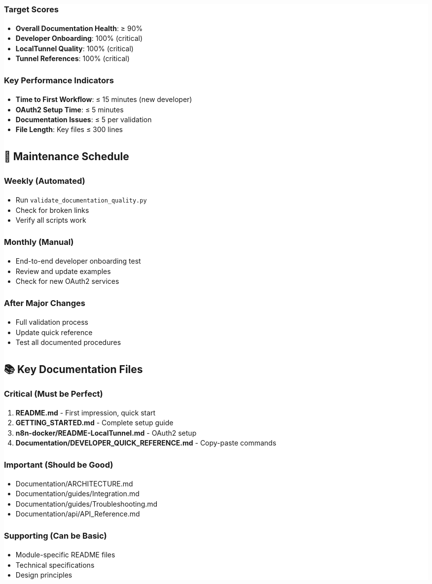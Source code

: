 ### Target Scores
- **Overall Documentation Health**: ≥ 90%
- **Developer Onboarding**: 100% (critical)
- **LocalTunnel Quality**: 100% (critical)
- **Tunnel References**: 100% (critical)

### Key Performance Indicators
- **Time to First Workflow**: ≤ 15 minutes (new developer)
- **OAuth2 Setup Time**: ≤ 5 minutes
- **Documentation Issues**: ≤ 5 per validation
- **File Length**: Key files ≤ 300 lines

## 🎯 Maintenance Schedule

### Weekly (Automated)
- Run `validate_documentation_quality.py`
- Check for broken links
- Verify all scripts work

### Monthly (Manual)
- End-to-end developer onboarding test
- Review and update examples
- Check for new OAuth2 services

### After Major Changes
- Full validation process
- Update quick reference
- Test all documented procedures

## 📚 Key Documentation Files

### Critical (Must be Perfect)
1. **README.md** - First impression, quick start
2. **GETTING_STARTED.md** - Complete setup guide
3. **n8n-docker/README-LocalTunnel.md** - OAuth2 setup
4. **Documentation/DEVELOPER_QUICK_REFERENCE.md** - Copy-paste commands

### Important (Should be Good)
- Documentation/ARCHITECTURE.md
- Documentation/guides/Integration.md
- Documentation/guides/Troubleshooting.md
- Documentation/api/API_Reference.md

### Supporting (Can be Basic)
- Module-specific README files
- Technical specifications
- Design principles
